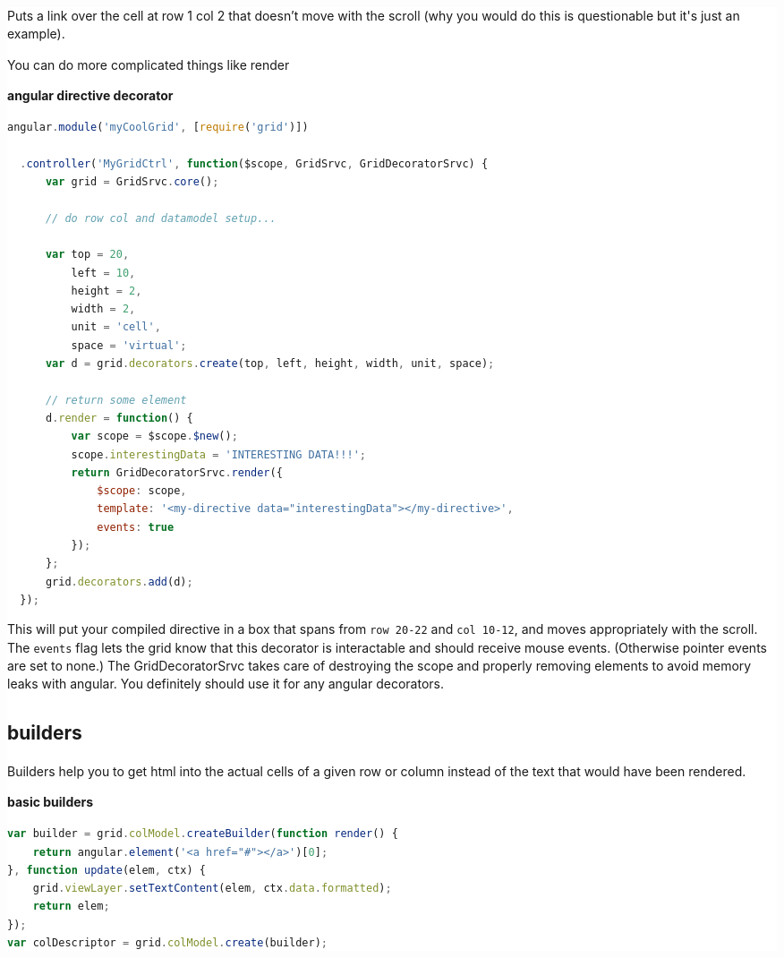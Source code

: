 Puts a link over the cell at row 1 col 2 that doesn’t move with the scroll (why you would do this is questionable but it's just an example).

You can do more complicated things like render 

**angular directive decorator**
``` javascript
angular.module('myCoolGrid', [require('grid')])

  .controller('MyGridCtrl', function($scope, GridSrvc, GridDecoratorSrvc) {
      var grid = GridSrvc.core();

      // do row col and datamodel setup...

      var top = 20,
          left = 10,
          height = 2,
          width = 2,
          unit = 'cell',
          space = 'virtual';
      var d = grid.decorators.create(top, left, height, width, unit, space);

      // return some element
      d.render = function() {
          var scope = $scope.$new();
          scope.interestingData = 'INTERESTING DATA!!!';
          return GridDecoratorSrvc.render({
              $scope: scope,
              template: '<my-directive data="interestingData"></my-directive>',
              events: true
          });
      };
      grid.decorators.add(d);
  });
```

This will put your compiled directive in a box that spans from `row 20-22` and `col 10-12`, and moves appropriately with the scroll. The `events` flag lets the grid know that this decorator is interactable and should receive mouse events. (Otherwise pointer events are set to none.) The GridDecoratorSrvc takes care of destroying the scope and properly removing elements to avoid memory leaks with angular. You definitely should use it for any angular decorators.


## builders
Builders help you to get html into the actual cells of a given row or column instead of the text that would have been rendered.


**basic builders**
``` javascript
var builder = grid.colModel.createBuilder(function render() {
    return angular.element('<a href="#"></a>')[0];
}, function update(elem, ctx) {
    grid.viewLayer.setTextContent(elem, ctx.data.formatted);
    return elem;
});
var colDescriptor = grid.colModel.create(builder);
```
